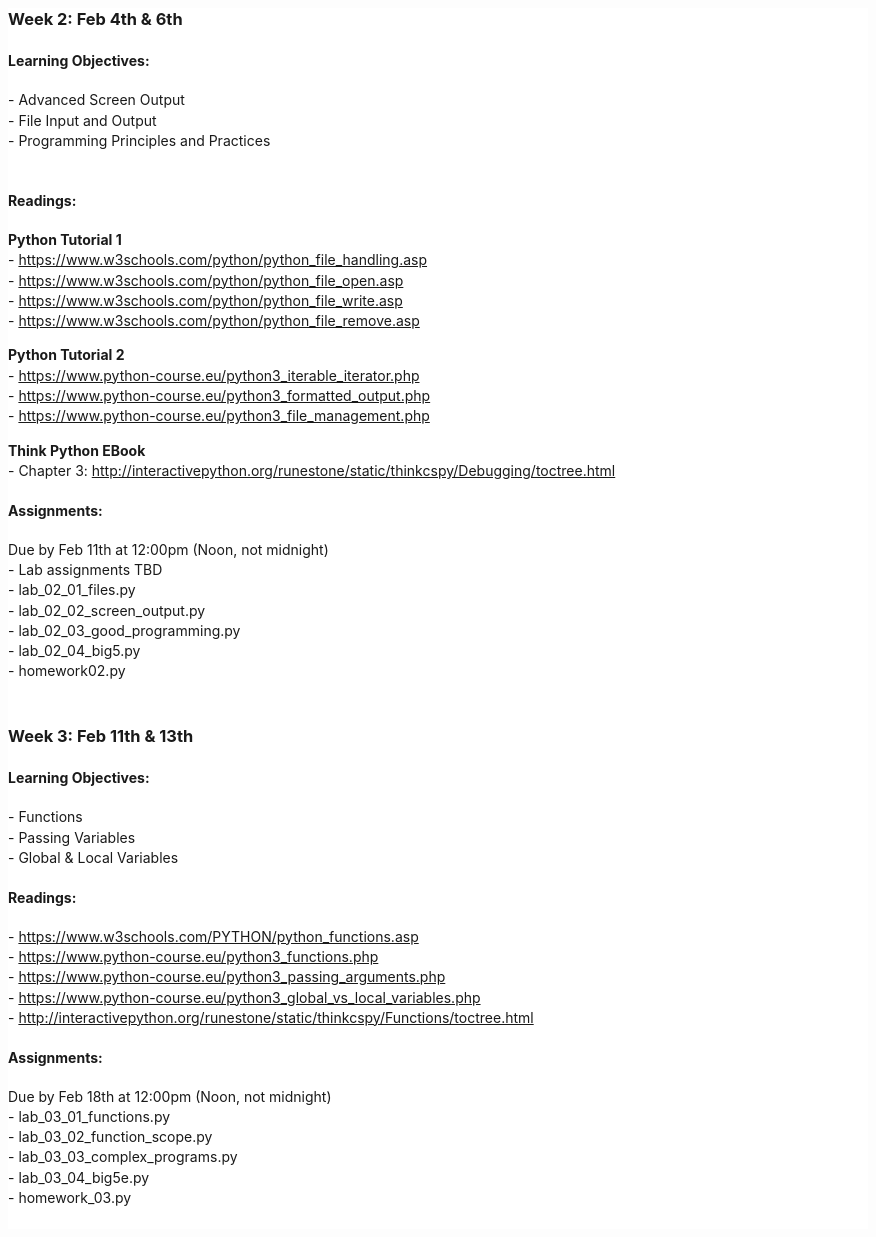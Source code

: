 
### Week 2: Feb 4th & 6th<br>
#### Learning Objectives:
\- Advanced Screen Output<br>
\- File Input and Output<br>
\- Programming Principles and Practices<br><br>

#### Readings:
**Python Tutorial 1**<br>
\- https://www.w3schools.com/python/python_file_handling.asp<br>
\- https://www.w3schools.com/python/python_file_open.asp<br>
\- https://www.w3schools.com/python/python_file_write.asp<br>
\- https://www.w3schools.com/python/python_file_remove.asp<br>

**Python Tutorial 2**<br>
\- https://www.python-course.eu/python3_iterable_iterator.php<br>
\- https://www.python-course.eu/python3_formatted_output.php<br>
\- https://www.python-course.eu/python3_file_management.php<br>

**Think Python EBook**<br>
\- Chapter 3: http://interactivepython.org/runestone/static/thinkcspy/Debugging/toctree.html<br>

#### Assignments:
Due by Feb 11th at 12:00pm (Noon, not midnight)<br>
\- Lab assignments TBD<br>
\- lab_02_01_files.py<br>
\- lab_02_02_screen_output.py<br>
\- lab_02_03_good_programming.py<br>
\- lab_02_04_big5.py<br>
\- homework02.py<br><br>


### Week 3: Feb 11th & 13th<br>
#### Learning Objectives:
\- Functions<br>
\- Passing Variables<br>
\- Global & Local Variables<br>

#### Readings:
\- https://www.w3schools.com/PYTHON/python_functions.asp<br>
\- https://www.python-course.eu/python3_functions.php<br>
\- https://www.python-course.eu/python3_passing_arguments.php<br>
\- https://www.python-course.eu/python3_global_vs_local_variables.php<br>
\- http://interactivepython.org/runestone/static/thinkcspy/Functions/toctree.html<br>

#### Assignments:
Due by Feb 18th at 12:00pm (Noon, not midnight)<br>
\- lab_03_01_functions.py<br>
\- lab_03_02_function_scope.py<br>
\- lab_03_03_complex_programs.py<br>
\- lab_03_04_big5e.py<br>
\- homework_03.py<br><br>
